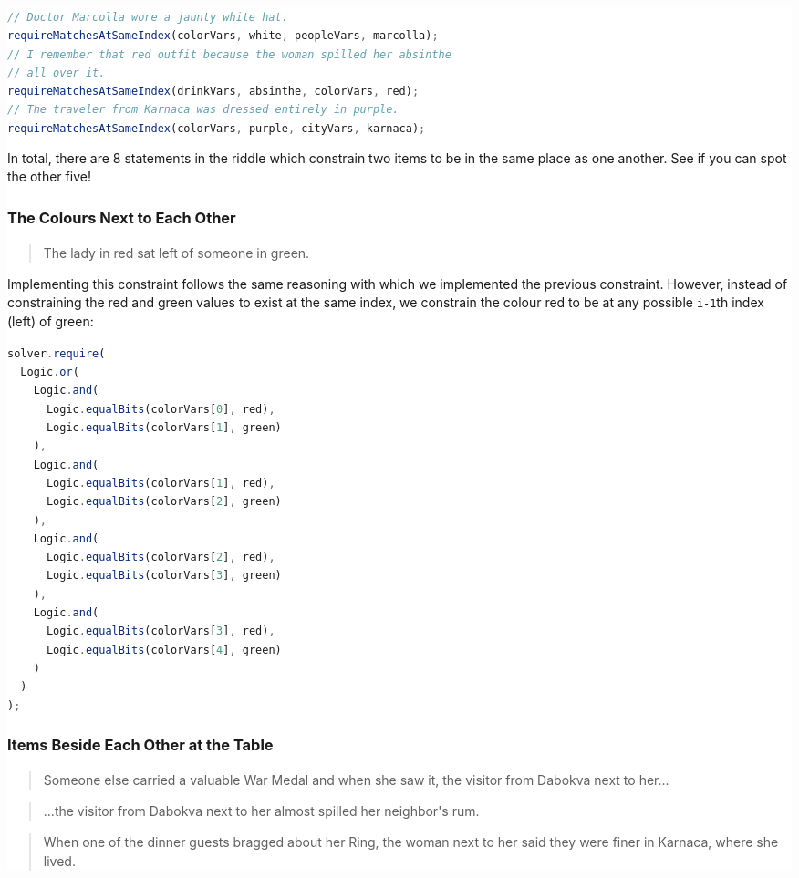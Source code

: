 ```js
// Doctor Marcolla wore a jaunty white hat.
requireMatchesAtSameIndex(colorVars, white, peopleVars, marcolla);
// I remember that red outfit because the woman spilled her absinthe
// all over it.
requireMatchesAtSameIndex(drinkVars, absinthe, colorVars, red);
// The traveler from Karnaca was dressed entirely in purple.
requireMatchesAtSameIndex(colorVars, purple, cityVars, karnaca);
```

In total, there are 8 statements in the riddle which constrain two items to be
in the same place as one another. See if you can spot the other five!

### The Colours Next to Each Other

> The lady in red sat left of someone in green.

Implementing this constraint follows the same reasoning with which we
implemented the previous constraint. However, instead of constraining the red
and green values to exist at the same index, we constrain the colour red to be
at any possible `i-1`th index (left) of green:

```js
solver.require(
  Logic.or(
    Logic.and(
      Logic.equalBits(colorVars[0], red),
      Logic.equalBits(colorVars[1], green)
    ),
    Logic.and(
      Logic.equalBits(colorVars[1], red),
      Logic.equalBits(colorVars[2], green)
    ),
    Logic.and(
      Logic.equalBits(colorVars[2], red),
      Logic.equalBits(colorVars[3], green)
    ),
    Logic.and(
      Logic.equalBits(colorVars[3], red),
      Logic.equalBits(colorVars[4], green)
    )
  )
);
```

### Items Beside Each Other at the Table

> Someone else carried a valuable War Medal and when she saw it, the visitor
> from Dabokva next to her...

> ...the visitor from Dabokva next to her almost spilled her neighbor's rum.

> When one of the dinner guests bragged about her Ring, the woman next
> to her said they were finer in Karnaca, where she lived.
